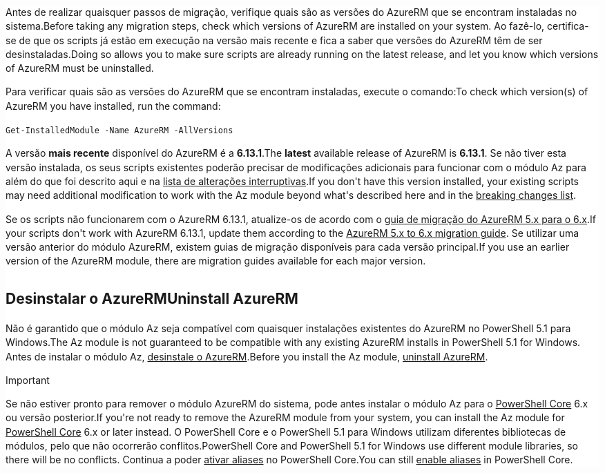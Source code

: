 <span data-ttu-id="a5e7c-110">Antes de realizar quaisquer passos de migração, verifique quais são as versões do AzureRM que se encontram instaladas no sistema.</span><span class="sxs-lookup"><span data-stu-id="a5e7c-110">Before taking any migration steps, check which versions of AzureRM are installed on your system.</span></span> <span data-ttu-id="a5e7c-111">Ao fazê-lo, certifica-se de que os scripts já estão em execução na versão mais recente e fica a saber que versões do AzureRM têm de ser desinstaladas.</span><span class="sxs-lookup"><span data-stu-id="a5e7c-111">Doing so allows you to make sure scripts are already running on the latest release, and let you know which versions of AzureRM must be uninstalled.</span></span>

<span data-ttu-id="a5e7c-112">Para verificar quais são as versões do AzureRM que se encontram instaladas, execute o comando:</span><span class="sxs-lookup"><span data-stu-id="a5e7c-112">To check which version(s) of AzureRM you have installed, run the command:</span></span>

```powershell-interactive
Get-InstalledModule -Name AzureRM -AllVersions
```

<span data-ttu-id="a5e7c-113">A versão __mais recente__ disponível do AzureRM é a __6.13.1__.</span><span class="sxs-lookup"><span data-stu-id="a5e7c-113">The __latest__ available release of AzureRM is __6.13.1__.</span></span> <span data-ttu-id="a5e7c-114">Se não tiver esta versão instalada, os seus scripts existentes poderão precisar de modificações adicionais para funcionar com o módulo Az para além do que foi descrito aqui e na [lista de alterações interruptivas](migrate-az-1.0.0.md).</span><span class="sxs-lookup"><span data-stu-id="a5e7c-114">If you don't have this version installed, your existing scripts may need additional modification to work with the Az module beyond what's described here and in the [breaking changes list](migrate-az-1.0.0.md).</span></span>

<span data-ttu-id="a5e7c-115">Se os scripts não funcionarem com o AzureRM 6.13.1, atualize-os de acordo com o [guia de migração do AzureRM 5.x para o 6.x](/powershell/azure/azurerm/migration-guide.6.0.0).</span><span class="sxs-lookup"><span data-stu-id="a5e7c-115">If your scripts don't work with AzureRM 6.13.1, update them according to the [AzureRM 5.x to 6.x migration guide](/powershell/azure/azurerm/migration-guide.6.0.0).</span></span>
<span data-ttu-id="a5e7c-116">Se utilizar uma versão anterior do módulo AzureRM, existem guias de migração disponíveis para cada versão principal.</span><span class="sxs-lookup"><span data-stu-id="a5e7c-116">If you use an earlier version of the AzureRM module, there are migration guides available for each major version.</span></span>

## <a name="uninstall-azurerm"></a><span data-ttu-id="a5e7c-117">Desinstalar o AzureRM</span><span class="sxs-lookup"><span data-stu-id="a5e7c-117">Uninstall AzureRM</span></span>

<span data-ttu-id="a5e7c-118">Não é garantido que o módulo Az seja compatível com quaisquer instalações existentes do AzureRM no PowerShell 5.1 para Windows.</span><span class="sxs-lookup"><span data-stu-id="a5e7c-118">The Az module is not guaranteed to be compatible with any existing AzureRM installs in PowerShell 5.1 for Windows.</span></span> <span data-ttu-id="a5e7c-119">Antes de instalar o módulo Az, [desinstale o AzureRM](/powershell/azure/uninstall-az-ps#uninstall-the-azurerm-module).</span><span class="sxs-lookup"><span data-stu-id="a5e7c-119">Before you install the Az module, [uninstall AzureRM](/powershell/azure/uninstall-az-ps#uninstall-the-azurerm-module).</span></span>

> [!IMPORTANT]
>
> <span data-ttu-id="a5e7c-120">Se não estiver pronto para remover o módulo AzureRM do sistema, pode antes instalar o módulo Az para o [PowerShell Core](/powershell/scripting/install/installing-powershell-core-on-windows) 6.x ou versão posterior.</span><span class="sxs-lookup"><span data-stu-id="a5e7c-120">If you're not ready to remove the AzureRM module from your system, you can install the Az module for [PowerShell Core](/powershell/scripting/install/installing-powershell-core-on-windows) 6.x or later instead.</span></span> <span data-ttu-id="a5e7c-121">O PowerShell Core e o PowerShell 5.1 para Windows utilizam diferentes bibliotecas de módulos, pelo que não ocorrerão conflitos.</span><span class="sxs-lookup"><span data-stu-id="a5e7c-121">PowerShell Core and PowerShell 5.1 for Windows use different module libraries, so there will be no conflicts.</span></span> <span data-ttu-id="a5e7c-122">Continua a poder [ativar aliases](#enable-azurerm-compatibility-aliases) no PowerShell Core.</span><span class="sxs-lookup"><span data-stu-id="a5e7c-122">You can still [enable aliases](#enable-azurerm-compatibility-aliases) in PowerShell Core.</span></span>

